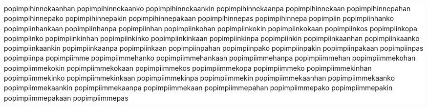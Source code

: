 popimpihinnekaanhan
popimpihinnekaanko
popimpihinnekaankin
popimpihinnekaanpa
popimpihinnekaan
popimpihinnepahan
popimpihinnepako
popimpihinnepakin
popimpihinnepakaan
popimpihinnepas
popimpihinnepa
popimpiin
popimpiinhanko
popimpiinhankaan
popimpiinhanpa
popimpiinhan
popimpiinkohan
popimpiinkokin
popimpiinkokaan
popimpiinkos
popimpiinkopa
popimpiinko
popimpiinkinhan
popimpiinkinko
popimpiinkinkaan
popimpiinkinpa
popimpiinkin
popimpiinkaanhan
popimpiinkaanko
popimpiinkaankin
popimpiinkaanpa
popimpiinkaan
popimpiinpahan
popimpiinpako
popimpiinpakin
popimpiinpakaan
popimpiinpas
popimpiinpa
popimpiimme
popimpiimmehanko
popimpiimmehankaan
popimpiimmehanpa
popimpiimmehan
popimpiimmekohan
popimpiimmekokin
popimpiimmekokaan
popimpiimmekos
popimpiimmekopa
popimpiimmeko
popimpiimmekinhan
popimpiimmekinko
popimpiimmekinkaan
popimpiimmekinpa
popimpiimmekin
popimpiimmekaanhan
popimpiimmekaanko
popimpiimmekaankin
popimpiimmekaanpa
popimpiimmekaan
popimpiimmepahan
popimpiimmepako
popimpiimmepakin
popimpiimmepakaan
popimpiimmepas